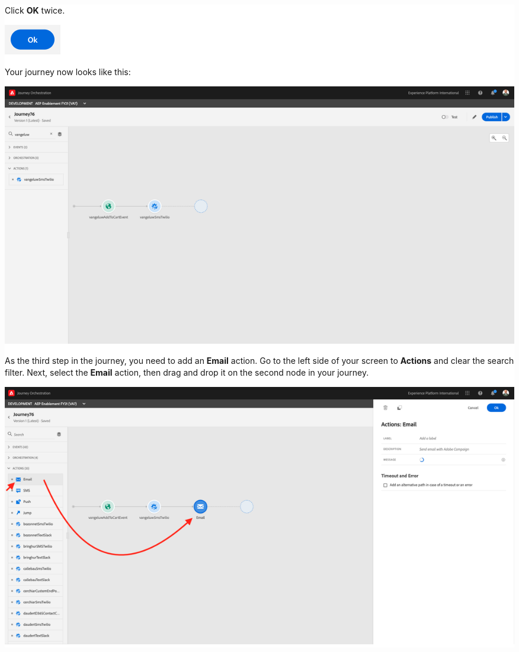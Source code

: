 Click **OK** twice.

![Demo](./images/ok.png)

Your journey now looks like this:

![Demo](./images/journey2.png)

As the third step in the journey, you need to add an **Email** action. Go to the left side of your screen to **Actions** and clear the search filter. Next, select the **Email** action, then drag and drop it on the second node in your journey.

![ACOP](./images/journeyactions.png)
